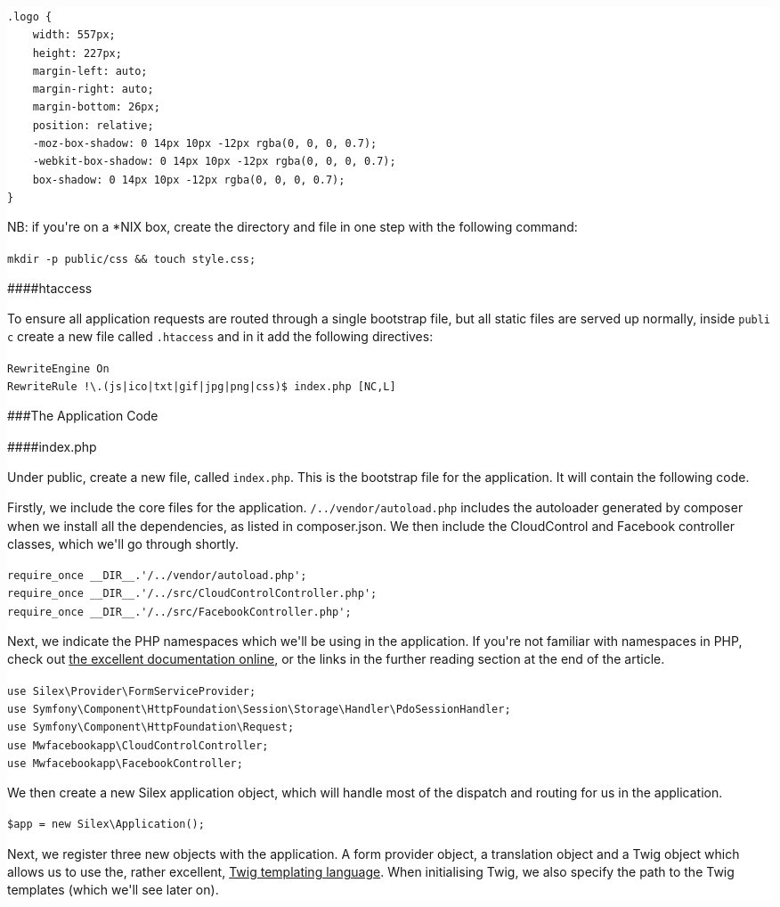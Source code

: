     .logo {
    	width: 557px;
    	height: 227px;
    	margin-left: auto;
    	margin-right: auto;
    	margin-bottom: 26px;
    	position: relative;
    	-moz-box-shadow: 0 14px 10px -12px rgba(0, 0, 0, 0.7);
    	-webkit-box-shadow: 0 14px 10px -12px rgba(0, 0, 0, 0.7);
    	box-shadow: 0 14px 10px -12px rgba(0, 0, 0, 0.7);
    }

NB: if you're on a *NIX box, create the directory and file in one step with the following command:

	mkdir -p public/css && touch style.css;

####htaccess

To ensure all application requests are routed through a single bootstrap file, but all static files are served up normally, inside ``public`` create a new file called ``.htaccess`` and in it add the following directives:

	RewriteEngine On
	RewriteRule !\.(js|ico|txt|gif|jpg|png|css)$ index.php [NC,L]

###The Application Code

####index.php

Under public, create a new file, called ``index.php``. This is the bootstrap file for the application. It will contain the following code. 

Firstly, we include the core files for the application. ``/../vendor/autoload.php`` includes the autoloader generated by composer when we install all the dependencies, as listed in composer.json. We then include the CloudControl and Facebook controller classes, which we'll go through shortly.

	require_once __DIR__.'/../vendor/autoload.php';
	require_once __DIR__.'/../src/CloudControlController.php';
	require_once __DIR__.'/../src/FacebookController.php';
	
Next, we indicate the PHP namespaces which we'll be using in the application. If you're not familiar with namespaces in PHP, check out [the excellent documentation online](http://www.php.net/manual/en/language.namespaces.rationale.php), or the links in the further reading section at the end of the article.

	use Silex\Provider\FormServiceProvider;
	use Symfony\Component\HttpFoundation\Session\Storage\Handler\PdoSessionHandler;
	use Symfony\Component\HttpFoundation\Request;
	use Mwfacebookapp\CloudControlController;
	use Mwfacebookapp\FacebookController;
	
We then create a new Silex application object, which will handle most of the dispatch and routing for us in the application.

	$app = new Silex\Application();
	
Next, we register three new objects with the application. A form provider object, a translation object and a Twig object which allows us to use the, rather excellent, [Twig templating language](http://twig.sensiolabs.org/). When initialising Twig, we also specify the path to the Twig templates (which we'll see later on).
